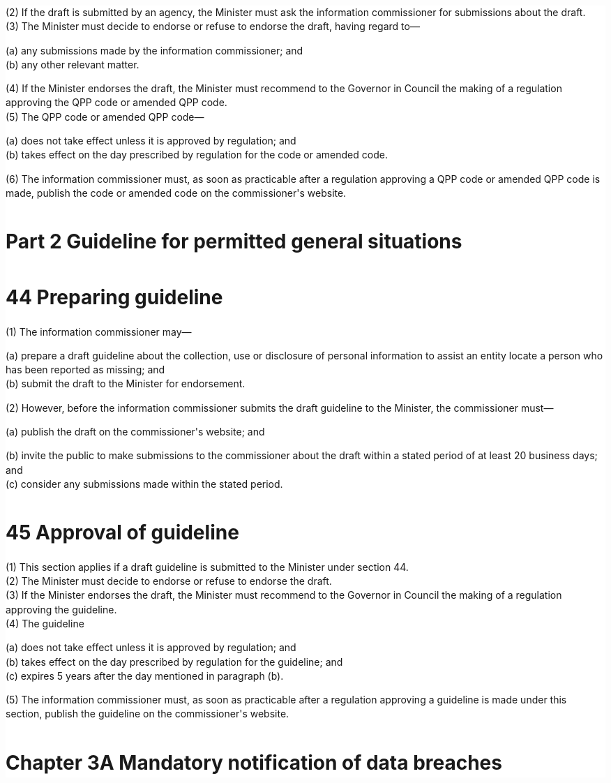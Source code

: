 (2) If the draft is submitted by an agency, the Minister must ask the information commissioner for submissions about the draft.  
(3) The Minister must decide to endorse or refuse to endorse the draft, having regard to—

(a) any submissions made by the information commissioner; and  
(b) any other relevant matter.

(4) If the Minister endorses the draft, the Minister must recommend to the Governor in Council the making of a regulation approving the QPP code or amended QPP code.  
(5) The QPP code or amended QPP code—

(a) does not take effect unless it is approved by regulation; and  
(b) takes effect on the day prescribed by regulation for the code or amended code.

(6) The information commissioner must, as soon as practicable after a regulation approving a QPP code or amended QPP code is made, publish the code or amended code on the commissioner's website.

# Part 2 Guideline for permitted general situations

# 44 Preparing guideline

(1) The information commissioner may—

(a) prepare a draft guideline about the collection, use or disclosure of personal information to assist an entity locate a person who has been reported as missing; and  
(b) submit the draft to the Minister for endorsement.

(2) However, before the information commissioner submits the draft guideline to the Minister, the commissioner must—

(a) publish the draft on the commissioner's website; and

(b) invite the public to make submissions to the commissioner about the draft within a stated period of at least 20 business days; and  
(c) consider any submissions made within the stated period.

# 45 Approval of guideline

(1) This section applies if a draft guideline is submitted to the Minister under section 44.  
(2) The Minister must decide to endorse or refuse to endorse the draft.  
(3) If the Minister endorses the draft, the Minister must recommend to the Governor in Council the making of a regulation approving the guideline.  
(4) The guideline

(a) does not take effect unless it is approved by regulation; and  
(b) takes effect on the day prescribed by regulation for the guideline; and  
(c) expires 5 years after the day mentioned in paragraph (b).

(5) The information commissioner must, as soon as practicable after a regulation approving a guideline is made under this section, publish the guideline on the commissioner's website.

# Chapter 3A Mandatory notification of data breaches
